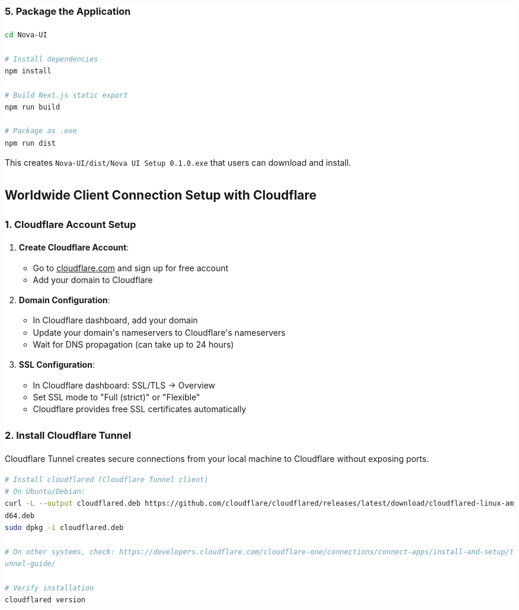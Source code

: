 ### 5. Package the Application

```bash
cd Nova-UI

# Install dependencies
npm install

# Build Next.js static export
npm run build

# Package as .exe
npm run dist
```

This creates `Nova-UI/dist/Nova UI Setup 0.1.0.exe` that users can download and install.

## Worldwide Client Connection Setup with Cloudflare

### 1. Cloudflare Account Setup

1. **Create Cloudflare Account**:
   - Go to [cloudflare.com](https://cloudflare.com) and sign up for free account
   - Add your domain to Cloudflare

2. **Domain Configuration**:
   - In Cloudflare dashboard, add your domain
   - Update your domain's nameservers to Cloudflare's nameservers
   - Wait for DNS propagation (can take up to 24 hours)

3. **SSL Configuration**:
   - In Cloudflare dashboard: SSL/TLS → Overview
   - Set SSL mode to "Full (strict)" or "Flexible"
   - Cloudflare provides free SSL certificates automatically

### 2. Install Cloudflare Tunnel

Cloudflare Tunnel creates secure connections from your local machine to Cloudflare without exposing ports.

```bash
# Install cloudflared (Cloudflare Tunnel client)
# On Ubuntu/Debian:
curl -L --output cloudflared.deb https://github.com/cloudflare/cloudflared/releases/latest/download/cloudflared-linux-amd64.deb
sudo dpkg -i cloudflared.deb

# On other systems, check: https://developers.cloudflare.com/cloudflare-one/connections/connect-apps/install-and-setup/tunnel-guide/

# Verify installation
cloudflared version
```
